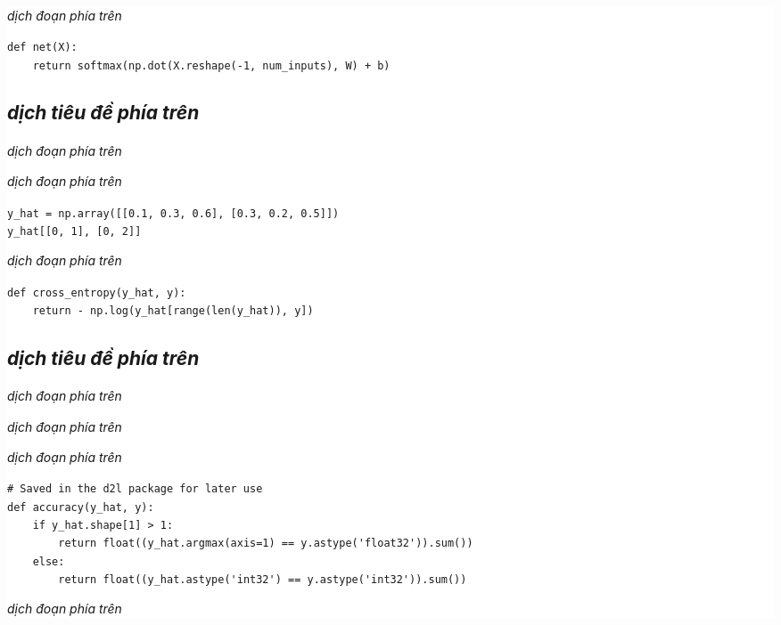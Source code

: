

*dịch đoạn phía trên*

```{.python .input  n=8}
def net(X):
    return softmax(np.dot(X.reshape(-1, num_inputs), W) + b)
```



## *dịch tiêu đề phía trên*



*dịch đoạn phía trên*



*dịch đoạn phía trên*

```{.python .input  n=9}
y_hat = np.array([[0.1, 0.3, 0.6], [0.3, 0.2, 0.5]])
y_hat[[0, 1], [0, 2]]
```



*dịch đoạn phía trên*

```{.python .input  n=10}
def cross_entropy(y_hat, y):
    return - np.log(y_hat[range(len(y_hat)), y])
```







## *dịch tiêu đề phía trên*



*dịch đoạn phía trên*



*dịch đoạn phía trên*



*dịch đoạn phía trên*

```{.python .input  n=11}
# Saved in the d2l package for later use
def accuracy(y_hat, y):
    if y_hat.shape[1] > 1:
        return float((y_hat.argmax(axis=1) == y.astype('float32')).sum())
    else:
        return float((y_hat.astype('int32') == y.astype('int32')).sum())
```



*dịch đoạn phía trên*
